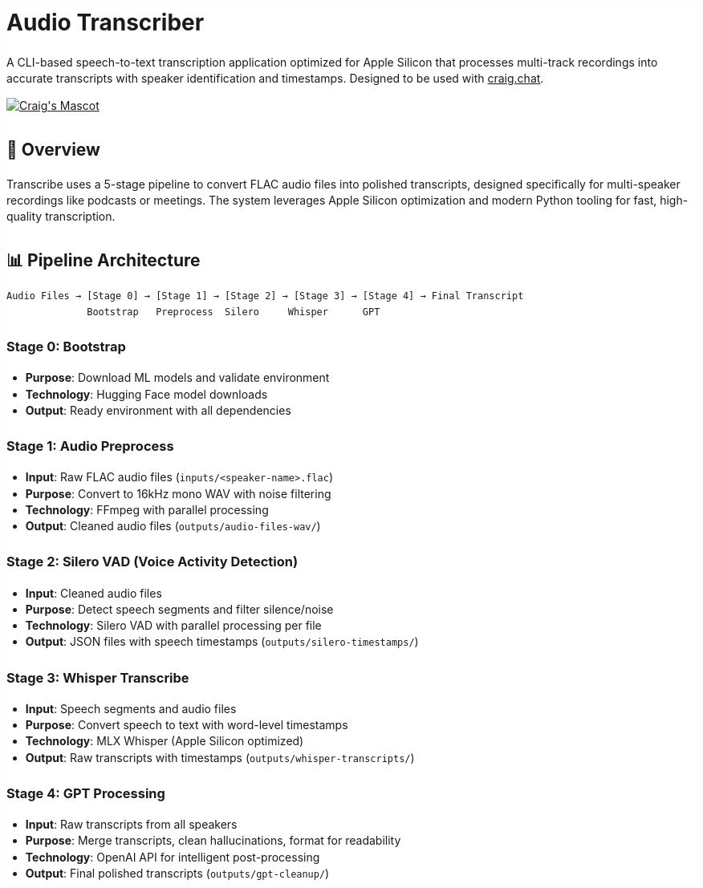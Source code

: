 # Audio Transcriber

A CLI-based speech-to-text transcription application optimized for Apple Silicon that processes multi-track recordings into accurate transcripts with speaker identification and timestamps. Designed to be used with [craig.chat](https://craig.chat/).

  [![Craig's Mascot](https://craig.chat/icon-192x192.png)](https://craig.chat/)

## 🎯 Overview

Transcribe uses a 5-stage pipeline to convert FLAC audio files into polished transcripts, designed specifically for multi-speaker recordings like podcasts or meetings. The system leverages Apple Silicon optimization and modern Python tooling for fast, high-quality transcription.

## 📊 Pipeline Architecture

```
Audio Files → [Stage 0] → [Stage 1] → [Stage 2] → [Stage 3] → [Stage 4] → Final Transcript
              Bootstrap   Preprocess  Silero     Whisper      GPT
```

### Stage 0: Bootstrap
- **Purpose**: Download ML models and validate environment
- **Technology**: Hugging Face model downloads
- **Output**: Ready environment with all dependencies

### Stage 1: Audio Preprocess
- **Input**: Raw FLAC audio files (`inputs/<speaker-name>.flac`)
- **Purpose**: Convert to 16kHz mono WAV with noise filtering
- **Technology**: FFmpeg with parallel processing
- **Output**: Cleaned audio files (`outputs/audio-files-wav/`)

### Stage 2: Silero VAD (Voice Activity Detection)
- **Input**: Cleaned audio files
- **Purpose**: Detect speech segments and filter silence/noise
- **Technology**: Silero VAD with parallel processing per file
- **Output**: JSON files with speech timestamps (`outputs/silero-timestamps/`)

### Stage 3: Whisper Transcribe
- **Input**: Speech segments and audio files
- **Purpose**: Convert speech to text with word-level timestamps
- **Technology**: MLX Whisper (Apple Silicon optimized)
- **Output**: Raw transcripts with timestamps (`outputs/whisper-transcripts/`)

### Stage 4: GPT Processing
- **Input**: Raw transcripts from all speakers
- **Purpose**: Merge transcripts, clean hallucinations, format for readability
- **Technology**: OpenAI API for intelligent post-processing
- **Output**: Final polished transcripts (`outputs/gpt-cleanup/`)
